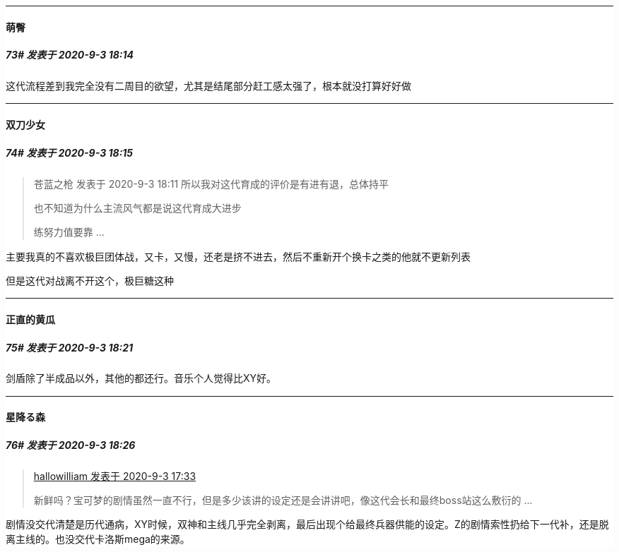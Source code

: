 
*****

####  萌臀  
##### 73#       发表于 2020-9-3 18:14




这代流程差到我完全没有二周目的欲望，尤其是结尾部分赶工感太强了，根本就没打算好好做







*****

####  双刀少女  
##### 74#       发表于 2020-9-3 18:15



<blockquote>苍蓝之枪 发表于 2020-9-3 18:11
所以我对这代育成的评价是有进有退，总体持平

也不知道为什么主流风气都是说这代育成大进步

练努力值要靠 ...</blockquote>
主要我真的不喜欢极巨团体战，又卡，又慢，还老是挤不进去，然后不重新开个换卡之类的他就不更新列表


但是这代对战离不开这个，极巨糖这种







*****

####  正直的黄瓜  
##### 75#       发表于 2020-9-3 18:21




剑盾除了半成品以外，其他的都还行。音乐个人觉得比XY好。







*****

####  星降る森  
##### 76#       发表于 2020-9-3 18:26



<blockquote><a href="httphttps://bbs.saraba1st.com/2b/forum.php?mod=redirect&amp;goto=findpost&amp;pid=48631306&amp;ptid=1957968" target="_blank">hallowilliam 发表于 2020-9-3 17:33</a>

新鲜吗？宝可梦的剧情虽然一直不行，但是多少该讲的设定还是会讲讲吧，像这代会长和最终boss站这么敷衍的 ...</blockquote>
剧情没交代清楚是历代通病，XY时候，双神和主线几乎完全剥离，最后出现个给最终兵器供能的设定。Z的剧情索性扔给下一代补，还是脱离主线的。也没交代卡洛斯mega的来源。
